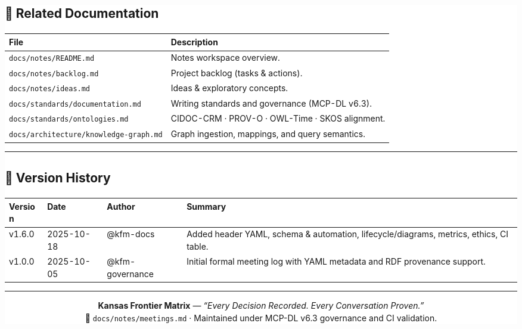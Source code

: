 
## 📎 Related Documentation

| File                                   | Description                                     |
| :------------------------------------- | :---------------------------------------------- |
| `docs/notes/README.md`                 | Notes workspace overview.                       |
| `docs/notes/backlog.md`                | Project backlog (tasks & actions).               |
| `docs/notes/ideas.md`                  | Ideas & exploratory concepts.                    |
| `docs/standards/documentation.md`      | Writing standards and governance (MCP-DL v6.3).  |
| `docs/standards/ontologies.md`         | CIDOC-CRM · PROV-O · OWL-Time · SKOS alignment.  |
| `docs/architecture/knowledge-graph.md` | Graph ingestion, mappings, and query semantics.  |

---

## 📅 Version History

| Version | Date       | Author           | Summary                                                                                 |
| :------ | :--------- | :--------------- | :-------------------------------------------------------------------------------------- |
| v1.6.0  | 2025-10-18 | @kfm-docs        | Added header YAML, schema & automation, lifecycle/diagrams, metrics, ethics, CI table.  |
| v1.0.0  | 2025-10-05 | @kfm-governance  | Initial formal meeting log with YAML metadata and RDF provenance support.               |

---

<div align="center">

**Kansas Frontier Matrix** — *“Every Decision Recorded. Every Conversation Proven.”*  
📍 `docs/notes/meetings.md` · Maintained under MCP-DL v6.3 governance and CI validation.

</div>
